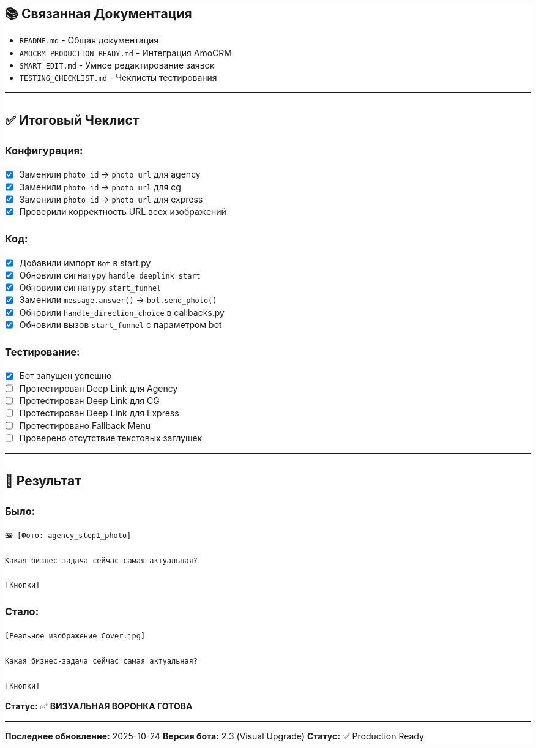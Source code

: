 
## 📚 Связанная Документация

- `README.md` - Общая документация
- `AMOCRM_PRODUCTION_READY.md` - Интеграция AmoCRM
- `SMART_EDIT.md` - Умное редактирование заявок
- `TESTING_CHECKLIST.md` - Чеклисты тестирования

---

## ✅ Итоговый Чеклист

### Конфигурация:
- [x] Заменили `photo_id` → `photo_url` для agency
- [x] Заменили `photo_id` → `photo_url` для cg
- [x] Заменили `photo_id` → `photo_url` для express
- [x] Проверили корректность URL всех изображений

### Код:
- [x] Добавили импорт `Bot` в start.py
- [x] Обновили сигнатуру `handle_deeplink_start`
- [x] Обновили сигнатуру `start_funnel`
- [x] Заменили `message.answer()` → `bot.send_photo()`
- [x] Обновили `handle_direction_choice` в callbacks.py
- [x] Обновили вызов `start_funnel` с параметром bot

### Тестирование:
- [x] Бот запущен успешно
- [ ] Протестирован Deep Link для Agency
- [ ] Протестирован Deep Link для CG
- [ ] Протестирован Deep Link для Express
- [ ] Протестировано Fallback Menu
- [ ] Проверено отсутствие текстовых заглушек

---

## 🎉 Результат

### Было:
```
🖼 [Фото: agency_step1_photo]

Какая бизнес-задача сейчас самая актуальная?

[Кнопки]
```

### Стало:
```
[Реальное изображение Cover.jpg]

Какая бизнес-задача сейчас самая актуальная?

[Кнопки]
```

**Статус:** ✅ **ВИЗУАЛЬНАЯ ВОРОНКА ГОТОВА**

---

**Последнее обновление:** 2025-10-24
**Версия бота:** 2.3 (Visual Upgrade)
**Статус:** ✅ Production Ready
